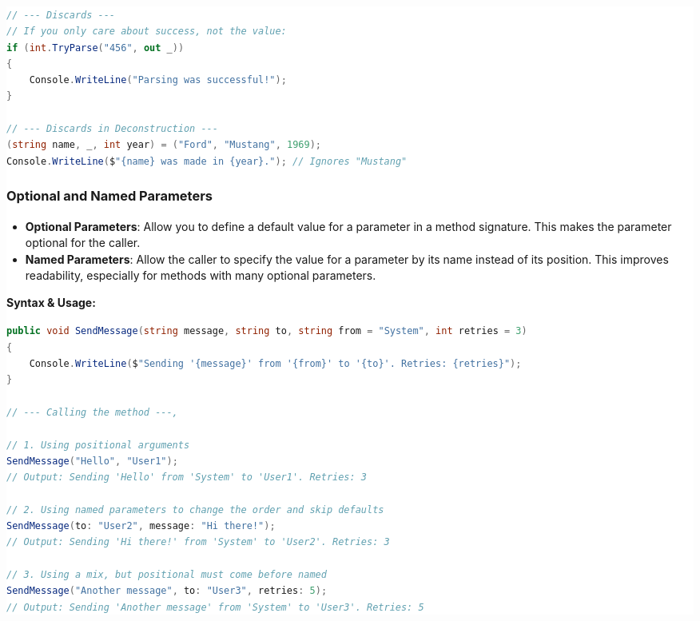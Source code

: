 ```csharp
// --- Discards ---
// If you only care about success, not the value:
if (int.TryParse("456", out _))
{
    Console.WriteLine("Parsing was successful!");
}

// --- Discards in Deconstruction ---
(string name, _, int year) = ("Ford", "Mustang", 1969);
Console.WriteLine($"{name} was made in {year}."); // Ignores "Mustang"
```

### Optional and Named Parameters

-   **Optional Parameters**: Allow you to define a default value for a parameter in a method signature. This makes the parameter optional for the caller.
-   **Named Parameters**: Allow the caller to specify the value for a parameter by its name instead of its position. This improves readability, especially for methods with many optional parameters.

**Syntax & Usage:**
```csharp
public void SendMessage(string message, string to, string from = "System", int retries = 3)
{
    Console.WriteLine($"Sending '{message}' from '{from}' to '{to}'. Retries: {retries}");
}

// --- Calling the method ---,

// 1. Using positional arguments
SendMessage("Hello", "User1"); 
// Output: Sending 'Hello' from 'System' to 'User1'. Retries: 3

// 2. Using named parameters to change the order and skip defaults
SendMessage(to: "User2", message: "Hi there!");
// Output: Sending 'Hi there!' from 'System' to 'User2'. Retries: 3

// 3. Using a mix, but positional must come before named
SendMessage("Another message", to: "User3", retries: 5);
// Output: Sending 'Another message' from 'System' to 'User3'. Retries: 5
```
